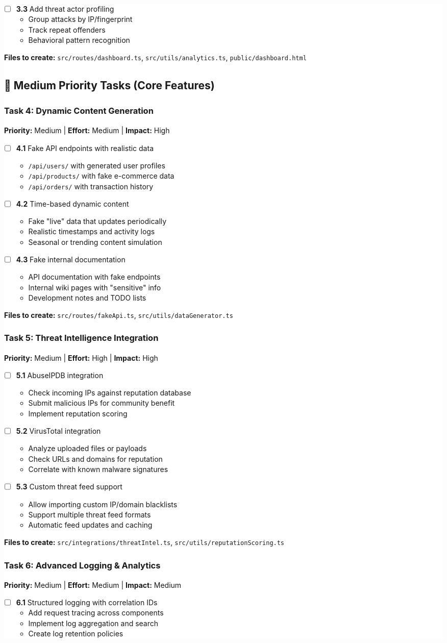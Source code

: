 - [ ] **3.3** Add threat actor profiling
  - Group attacks by IP/fingerprint
  - Track repeat offenders
  - Behavioral pattern recognition

**Files to create:** `src/routes/dashboard.ts`, `src/utils/analytics.ts`, `public/dashboard.html`

## 🚀 Medium Priority Tasks (Core Features)

### Task 4: Dynamic Content Generation
**Priority:** Medium | **Effort:** Medium | **Impact:** High

- [ ] **4.1** Fake API endpoints with realistic data
  - `/api/users/` with generated user profiles
  - `/api/products/` with fake e-commerce data
  - `/api/orders/` with transaction history
  
- [ ] **4.2** Time-based dynamic content
  - Fake "live" data that updates periodically
  - Realistic timestamps and activity logs
  - Seasonal or trending content simulation
  
- [ ] **4.3** Fake internal documentation
  - API documentation with fake endpoints
  - Internal wiki pages with "sensitive" info
  - Development notes and TODO lists

**Files to create:** `src/routes/fakeApi.ts`, `src/utils/dataGenerator.ts`

### Task 5: Threat Intelligence Integration
**Priority:** Medium | **Effort:** High | **Impact:** High

- [ ] **5.1** AbuseIPDB integration
  - Check incoming IPs against reputation database
  - Submit malicious IPs for community benefit
  - Implement reputation scoring
  
- [ ] **5.2** VirusTotal integration
  - Analyze uploaded files or payloads
  - Check URLs and domains for reputation
  - Correlate with known malware signatures
  
- [ ] **5.3** Custom threat feed support
  - Allow importing custom IP/domain blacklists
  - Support multiple threat feed formats
  - Automatic feed updates and caching

**Files to create:** `src/integrations/threatIntel.ts`, `src/utils/reputationScoring.ts`

### Task 6: Advanced Logging & Analytics
**Priority:** Medium | **Effort:** Medium | **Impact:** Medium

- [ ] **6.1** Structured logging with correlation IDs
  - Add request tracing across components
  - Implement log aggregation and search
  - Create log retention policies
  